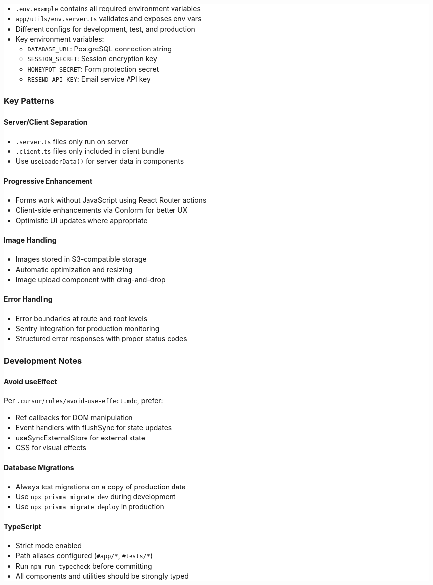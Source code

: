 - `.env.example` contains all required environment variables
- `app/utils/env.server.ts` validates and exposes env vars
- Different configs for development, test, and production
- Key environment variables:
  - `DATABASE_URL`: PostgreSQL connection string
  - `SESSION_SECRET`: Session encryption key
  - `HONEYPOT_SECRET`: Form protection secret
  - `RESEND_API_KEY`: Email service API key

### Key Patterns

#### Server/Client Separation

- `.server.ts` files only run on server
- `.client.ts` files only included in client bundle
- Use `useLoaderData()` for server data in components

#### Progressive Enhancement

- Forms work without JavaScript using React Router actions
- Client-side enhancements via Conform for better UX
- Optimistic UI updates where appropriate

#### Image Handling

- Images stored in S3-compatible storage
- Automatic optimization and resizing
- Image upload component with drag-and-drop

#### Error Handling

- Error boundaries at route and root levels
- Sentry integration for production monitoring
- Structured error responses with proper status codes

### Development Notes

#### Avoid useEffect

Per `.cursor/rules/avoid-use-effect.mdc`, prefer:

- Ref callbacks for DOM manipulation
- Event handlers with flushSync for state updates
- useSyncExternalStore for external state
- CSS for visual effects

#### Database Migrations

- Always test migrations on a copy of production data
- Use `npx prisma migrate dev` during development
- Use `npx prisma migrate deploy` in production

#### TypeScript

- Strict mode enabled
- Path aliases configured (`#app/*`, `#tests/*`)
- Run `npm run typecheck` before committing
- All components and utilities should be strongly typed
